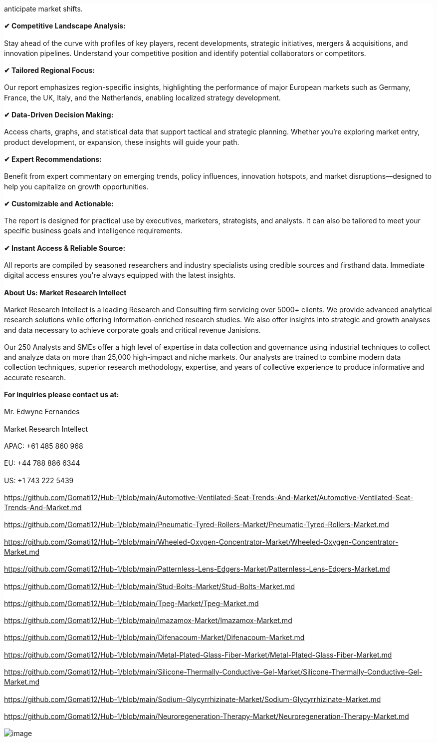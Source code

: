 anticipate market shifts.</p><p><strong>✔ Competitive Landscape Analysis:</strong></p><p>Stay ahead of the curve with profiles of key players, recent developments, strategic initiatives, mergers &amp; acquisitions, and innovation pipelines. Understand your competitive position and identify potential collaborators or competitors.</p><p><strong>✔ Tailored Regional Focus:</strong></p><p>Our report emphasizes region-specific insights, highlighting the performance of major European markets such as Germany, France, the UK, Italy, and the Netherlands, enabling localized strategy development.</p><p><strong>✔ Data-Driven Decision Making:</strong></p><p>Access charts, graphs, and statistical data that support tactical and strategic planning. Whether you&rsquo;re exploring market entry, product development, or expansion, these insights will guide your path.</p><p><strong>✔ Expert Recommendations:</strong></p><p>Benefit from expert commentary on emerging trends, policy influences, innovation hotspots, and market disruptions&mdash;designed to help you capitalize on growth opportunities.</p><p><strong>✔ Customizable and Actionable:</strong></p><p>The report is designed for practical use by executives, marketers, strategists, and analysts. It can also be tailored to meet your specific business goals and intelligence requirements.</p><p><strong>✔ Instant Access &amp; Reliable Source:</strong></p><p>All reports are compiled by seasoned researchers and industry specialists using credible sources and firsthand data. Immediate digital access ensures you're always equipped with the latest insights.</p><p><strong><span class="font-[700]">About Us: Market Research Intellect</span></strong></p><p><span class="">Market Research Intellect is a leading Research and Consulting firm servicing over 5000+ clients. We provide advanced analytical research solutions while offering information-enriched research studies.&nbsp;</span>We also offer insights into strategic and growth analyses and data necessary to achieve corporate goals and critical revenue Janisions.</p><p><span class="">Our 250 Analysts and SMEs offer a high level of expertise in data collection and governance using industrial techniques to collect and analyze data on more than 25,000 high-impact and niche markets. Our analysts are trained to combine modern data collection techniques, superior research methodology, expertise, and years of collective experience to produce informative and accurate research.</span></p><p><strong>For inquiries please contact us at:</strong></p><p>Mr. Edwyne Fernandes</p><p>Market Research Intellect</p><p>APAC: +61 485 860 968</p><p>EU: +44 788 886 6344</p><p>US: +1 743 222 5439</p><p><a href="https://github.com/Gomati12/Hub-1/blob/main/Automotive-Ventilated-Seat-Trends-And-Market/Automotive-Ventilated-Seat-Trends-And-Market.md">https://github.com/Gomati12/Hub-1/blob/main/Automotive-Ventilated-Seat-Trends-And-Market/Automotive-Ventilated-Seat-Trends-And-Market.md</a></p><p><a href="https://github.com/Gomati12/Hub-1/blob/main/Pneumatic-Tyred-Rollers-Market/Pneumatic-Tyred-Rollers-Market.md">https://github.com/Gomati12/Hub-1/blob/main/Pneumatic-Tyred-Rollers-Market/Pneumatic-Tyred-Rollers-Market.md</a></p><p><a href="https://github.com/Gomati12/Hub-1/blob/main/Wheeled-Oxygen-Concentrator-Market/Wheeled-Oxygen-Concentrator-Market.md">https://github.com/Gomati12/Hub-1/blob/main/Wheeled-Oxygen-Concentrator-Market/Wheeled-Oxygen-Concentrator-Market.md</a></p><p><a href="https://github.com/Gomati12/Hub-1/blob/main/Patternless-Lens-Edgers-Market/Patternless-Lens-Edgers-Market.md">https://github.com/Gomati12/Hub-1/blob/main/Patternless-Lens-Edgers-Market/Patternless-Lens-Edgers-Market.md</a></p><p><a href="https://github.com/Gomati12/Hub-1/blob/main/Stud-Bolts-Market/Stud-Bolts-Market.md">https://github.com/Gomati12/Hub-1/blob/main/Stud-Bolts-Market/Stud-Bolts-Market.md</a></p><p><a href="https://github.com/Gomati12/Hub-1/blob/main/Tpeg-Market/Tpeg-Market.md">https://github.com/Gomati12/Hub-1/blob/main/Tpeg-Market/Tpeg-Market.md</a></p><p><a href="https://github.com/Gomati12/Hub-1/blob/main/Imazamox-Market/Imazamox-Market.md">https://github.com/Gomati12/Hub-1/blob/main/Imazamox-Market/Imazamox-Market.md</a></p><p><a href="https://github.com/Gomati12/Hub-1/blob/main/Difenacoum-Market/Difenacoum-Market.md">https://github.com/Gomati12/Hub-1/blob/main/Difenacoum-Market/Difenacoum-Market.md</a></p><p><a href="https://github.com/Gomati12/Hub-1/blob/main/Metal-Plated-Glass-Fiber-Market/Metal-Plated-Glass-Fiber-Market.md">https://github.com/Gomati12/Hub-1/blob/main/Metal-Plated-Glass-Fiber-Market/Metal-Plated-Glass-Fiber-Market.md</a></p><p><a href="https://github.com/Gomati12/Hub-1/blob/main/Silicone-Thermally-Conductive-Gel-Market/Silicone-Thermally-Conductive-Gel-Market.md">https://github.com/Gomati12/Hub-1/blob/main/Silicone-Thermally-Conductive-Gel-Market/Silicone-Thermally-Conductive-Gel-Market.md</a></p><p><a href="https://github.com/Gomati12/Hub-1/blob/main/Sodium-Glycyrrhizinate-Market/Sodium-Glycyrrhizinate-Market.md">https://github.com/Gomati12/Hub-1/blob/main/Sodium-Glycyrrhizinate-Market/Sodium-Glycyrrhizinate-Market.md</a></p><p><a href="https://github.com/Gomati12/Hub-1/blob/main/Neuroregeneration-Therapy-Market/Neuroregeneration-Therapy-Market.md">https://github.com/Gomati12/Hub-1/blob/main/Neuroregeneration-Therapy-Market/Neuroregeneration-Therapy-Market.md</a></p>
![image](https://github.com/user-attachments/assets/98930a29-171e-4615-bba1-f86ea0c9fedd)
